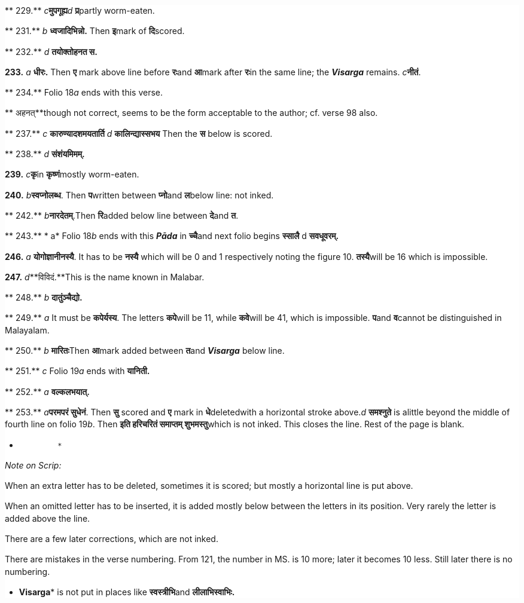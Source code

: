 ** 229.** *c***मुपगूह्य***d* **प्र**partly worm-eaten.

** 231.** *b* **ध्वजादिभिन्नो.** Then **इ**mark of **दि**scored.

** 232.** *d* **तयोक्तोहनत स.**

 **233.** *a* **धीरः.** Then **ए** mark above line before **रः**and **आ**mark after **रः**in the same line; the ***Visarga*** remains. *c***नीतं**.

** 234.** Folio 18*a* ends with this verse.

** अहनत्**though not correct, seems to be the form acceptable to the author; cf. verse 98 also.

** 237.** *c* **कारुण्यादशमयतार्ति** *d* **कालिन्द्यास्सभय** Then the **स** below is scored.

** 238.** *d* **संशंयमिमम्.**

 **239.** *c***कृ**in **कृष्णं**mostly worm-eaten.

 **240.** *b***स्वप्नोलब्ध**. Then **प**written between **प्नो**and **ल**below line: not inked.

** 242.** *b***नारदेतम्**.Then **रि**added below line between **दे**and **त**.



** 243.** * a* Folio 18*b* ends with this ***Pāda*** in **च्चै**and next folio begins **स्सालै** d **सवधूवरम्.**

 **246.** *a* **योगोज्ञानीनस्यै**. It has to be **नस्यै** which will be 0 and 1 respectively noting the figure 10. **तस्यै**will be 16 which is impossible.

 **247.** *d***विविदं.**This is the name known in Malabar.

** 248.** *b* **दातुंञ्चैद्यो.**

** 249.** *a* It must be **कपेर्यस्य**. The letters **कपे**will be 11, while **कवे**will be 41, which is impossible. **प**and **व**cannot be distinguished in Malayalam.

** 250.** *b* **मारितः**Then **आ**mark added between **त**and ***Visarga*** below line.

** 251.** *c* Folio 19*a* ends with **यानिती.**

** 252.** *a* **वल्कलभयात्.**

** 253.** *a***परमपरं सुधेनं**. Then **सु** scored and **ए** mark in **धे**deletedwith a horizontal stroke above.*d* **समश्नुते** is alittle beyond the middle of fourth line on folio 19*b*. Then **इति हरिचरितं समाप्तम् शुभमस्तु**which is not inked. This closes the line. Rest of the page is blank.

*              *

*Note on Scrip:*

 When an extra letter has to be deleted, sometimes it is scored; but mostly a horizontal line is put above.

 When an omitted letter has to be inserted, it is added mostly below between the letters in its position. Very rarely the letter is added above the line.

 There are a few later corrections, which are not inked.

 There are mistakes in the verse numbering. From 121, the number in MS. is 10 more; later it becomes 10 less. Still later there is no numbering.

* **Visarga*** is not put in places like **स्वस्त्रीभि**and **लीलाभिस्वाभिः.**
